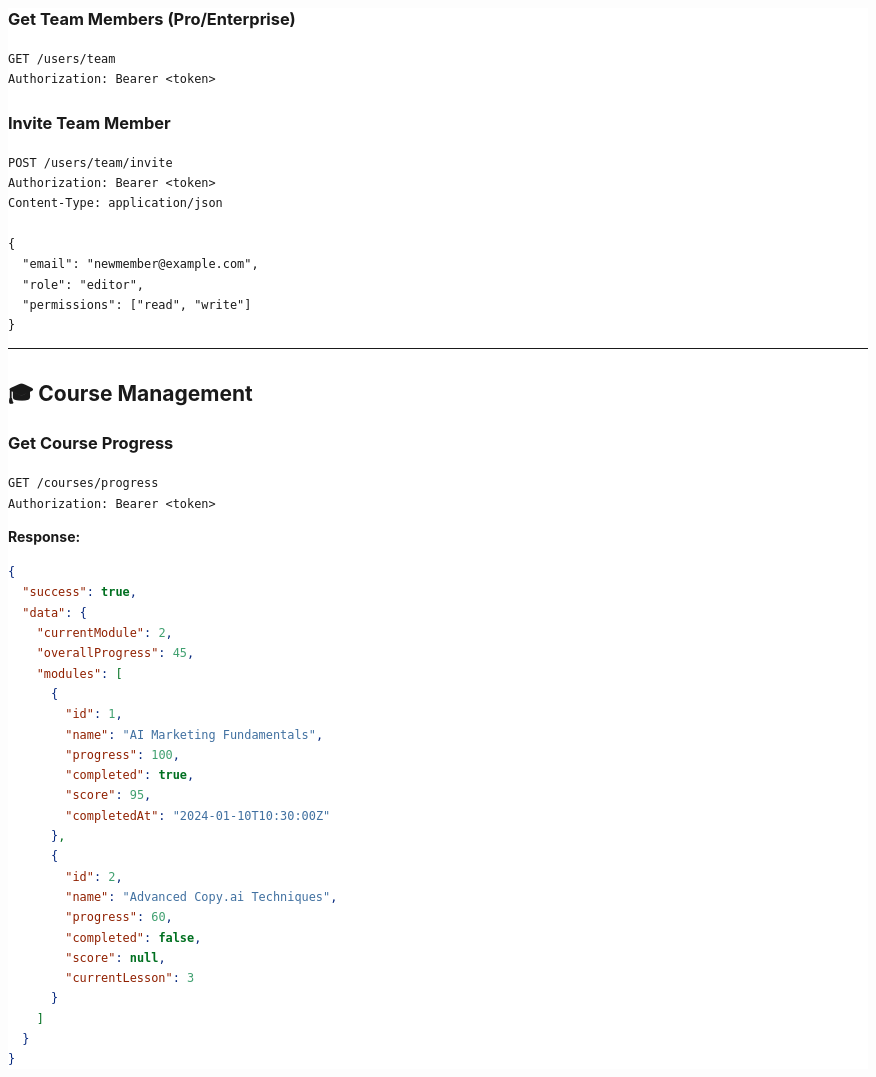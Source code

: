 ### **Get Team Members** (Pro/Enterprise)
```http
GET /users/team
Authorization: Bearer <token>
```

### **Invite Team Member**
```http
POST /users/team/invite
Authorization: Bearer <token>
Content-Type: application/json

{
  "email": "newmember@example.com",
  "role": "editor",
  "permissions": ["read", "write"]
}
```

---

## 🎓 Course Management

### **Get Course Progress**
```http
GET /courses/progress
Authorization: Bearer <token>
```

**Response:**
```json
{
  "success": true,
  "data": {
    "currentModule": 2,
    "overallProgress": 45,
    "modules": [
      {
        "id": 1,
        "name": "AI Marketing Fundamentals",
        "progress": 100,
        "completed": true,
        "score": 95,
        "completedAt": "2024-01-10T10:30:00Z"
      },
      {
        "id": 2,
        "name": "Advanced Copy.ai Techniques",
        "progress": 60,
        "completed": false,
        "score": null,
        "currentLesson": 3
      }
    ]
  }
}
```
